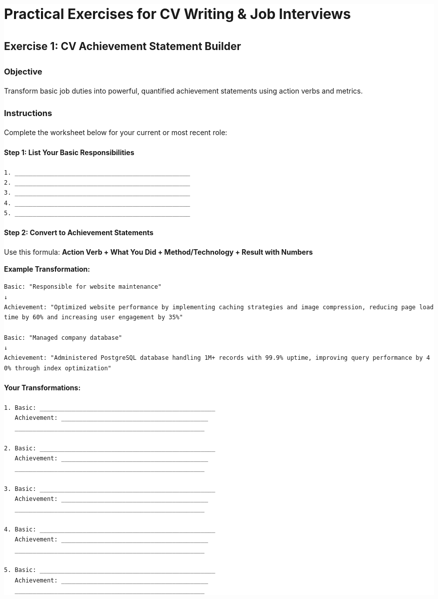 # Practical Exercises for CV Writing & Job Interviews

## Exercise 1: CV Achievement Statement Builder

### Objective
Transform basic job duties into powerful, quantified achievement statements using action verbs and metrics.

### Instructions
Complete the worksheet below for your current or most recent role:

#### Step 1: List Your Basic Responsibilities
```
1. _________________________________________________
2. _________________________________________________
3. _________________________________________________
4. _________________________________________________
5. _________________________________________________
```

#### Step 2: Convert to Achievement Statements
Use this formula: **Action Verb + What You Did + Method/Technology + Result with Numbers**

**Example Transformation:**
```
Basic: "Responsible for website maintenance"
↓
Achievement: "Optimized website performance by implementing caching strategies and image compression, reducing page load time by 60% and increasing user engagement by 35%"

Basic: "Managed company database"
↓
Achievement: "Administered PostgreSQL database handling 1M+ records with 99.9% uptime, improving query performance by 40% through index optimization"
```

#### Your Transformations:
```
1. Basic: _________________________________________________
   Achievement: _________________________________________
   _____________________________________________________

2. Basic: _________________________________________________
   Achievement: _________________________________________
   _____________________________________________________

3. Basic: _________________________________________________
   Achievement: _________________________________________
   _____________________________________________________

4. Basic: _________________________________________________
   Achievement: _________________________________________
   _____________________________________________________

5. Basic: _________________________________________________
   Achievement: _________________________________________
   _____________________________________________________
```
